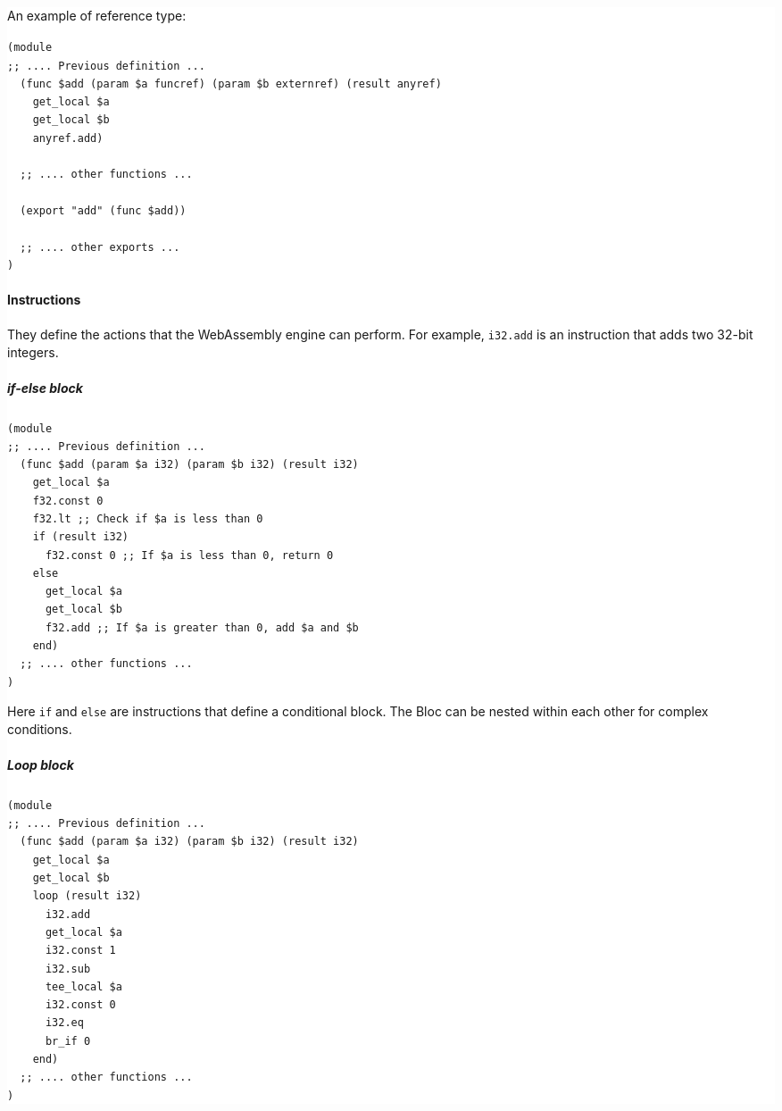 An example of reference type:

```wasm
(module
;; .... Previous definition ...
  (func $add (param $a funcref) (param $b externref) (result anyref)
    get_local $a
    get_local $b
    anyref.add)

  ;; .... other functions ...

  (export "add" (func $add))

  ;; .... other exports ...
)
```

#### Instructions

They define the actions that the WebAssembly engine can perform. For example, `i32.add` is an instruction that adds two 32-bit integers. 

##### if-else block

```wasm
(module
;; .... Previous definition ...
  (func $add (param $a i32) (param $b i32) (result i32)
    get_local $a
    f32.const 0
    f32.lt ;; Check if $a is less than 0
    if (result i32)
      f32.const 0 ;; If $a is less than 0, return 0
    else
      get_local $a
      get_local $b
      f32.add ;; If $a is greater than 0, add $a and $b
    end)
  ;; .... other functions ...
)
```

Here `if` and `else` are instructions that define a conditional block. The Bloc can be nested within each other for complex conditions.


##### Loop block

```wasm
(module
;; .... Previous definition ...
  (func $add (param $a i32) (param $b i32) (result i32)
    get_local $a
    get_local $b
    loop (result i32)
      i32.add
      get_local $a
      i32.const 1
      i32.sub
      tee_local $a
      i32.const 0
      i32.eq
      br_if 0
    end)
  ;; .... other functions ...
)
```